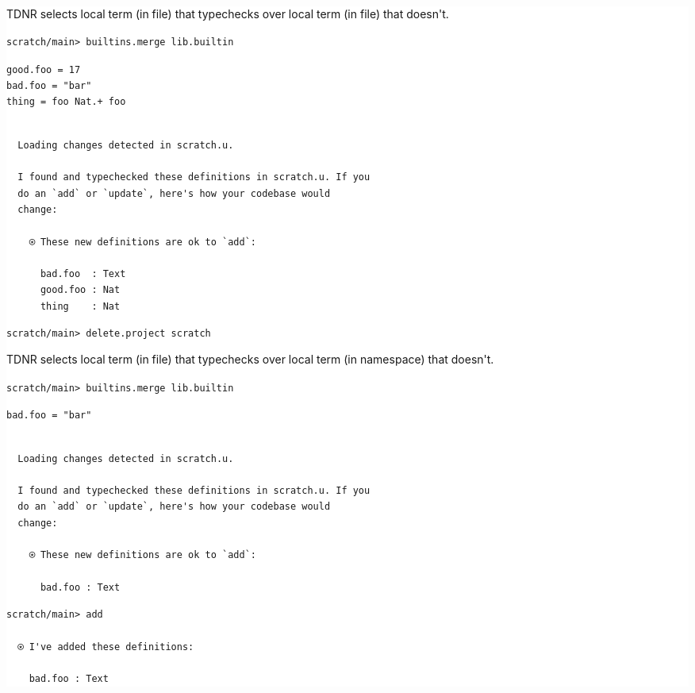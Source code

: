 TDNR selects local term (in file) that typechecks over local term (in file) that doesn't.

``` ucm :hide
scratch/main> builtins.merge lib.builtin
```

``` unison
good.foo = 17
bad.foo = "bar"
thing = foo Nat.+ foo
```

``` ucm :added-by-ucm

  Loading changes detected in scratch.u.

  I found and typechecked these definitions in scratch.u. If you
  do an `add` or `update`, here's how your codebase would
  change:

    ⍟ These new definitions are ok to `add`:
    
      bad.foo  : Text
      good.foo : Nat
      thing    : Nat
```

``` ucm :hide
scratch/main> delete.project scratch
```

TDNR selects local term (in file) that typechecks over local term (in namespace) that doesn't.

``` ucm :hide
scratch/main> builtins.merge lib.builtin
```

``` unison
bad.foo = "bar"
```

``` ucm :added-by-ucm

  Loading changes detected in scratch.u.

  I found and typechecked these definitions in scratch.u. If you
  do an `add` or `update`, here's how your codebase would
  change:

    ⍟ These new definitions are ok to `add`:
    
      bad.foo : Text
```

``` ucm
scratch/main> add

  ⍟ I've added these definitions:

    bad.foo : Text
```
